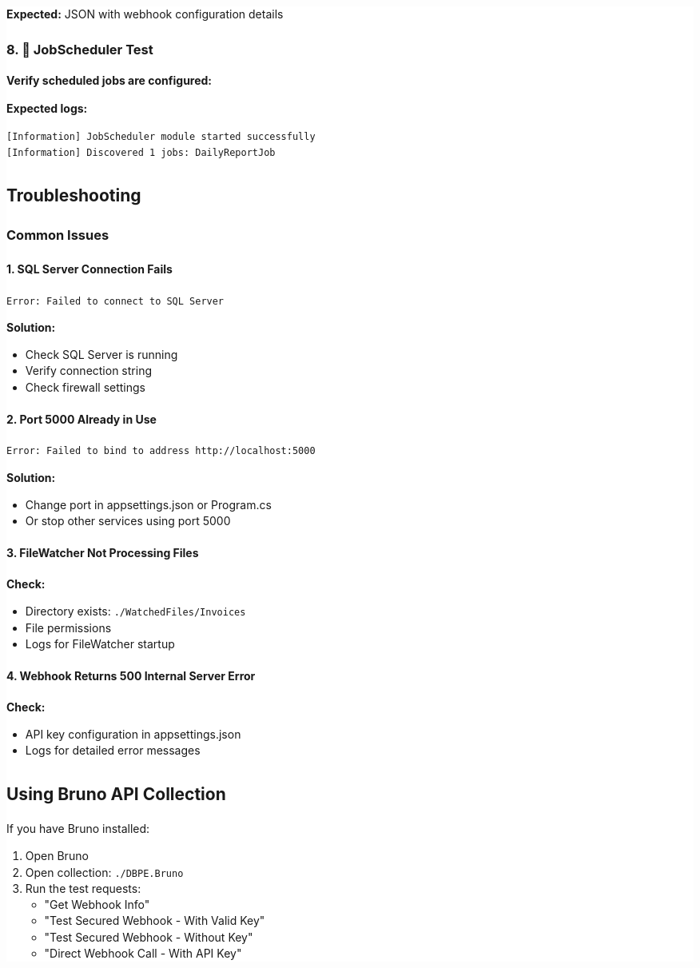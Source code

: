 **Expected:** JSON with webhook configuration details

### 8. 📅 JobScheduler Test
**Verify scheduled jobs are configured:**

**Expected logs:**
```
[Information] JobScheduler module started successfully
[Information] Discovered 1 jobs: DailyReportJob
```

## Troubleshooting

### Common Issues

#### 1. SQL Server Connection Fails
```
Error: Failed to connect to SQL Server
```
**Solution:**
- Check SQL Server is running
- Verify connection string
- Check firewall settings

#### 2. Port 5000 Already in Use
```
Error: Failed to bind to address http://localhost:5000
```
**Solution:**
- Change port in appsettings.json or Program.cs
- Or stop other services using port 5000

#### 3. FileWatcher Not Processing Files
**Check:**
- Directory exists: `./WatchedFiles/Invoices`
- File permissions
- Logs for FileWatcher startup

#### 4. Webhook Returns 500 Internal Server Error
**Check:**
- API key configuration in appsettings.json
- Logs for detailed error messages

## Using Bruno API Collection

If you have Bruno installed:

1. Open Bruno
2. Open collection: `./DBPE.Bruno`
3. Run the test requests:
   - "Get Webhook Info"
   - "Test Secured Webhook - With Valid Key"
   - "Test Secured Webhook - Without Key"
   - "Direct Webhook Call - With API Key"
